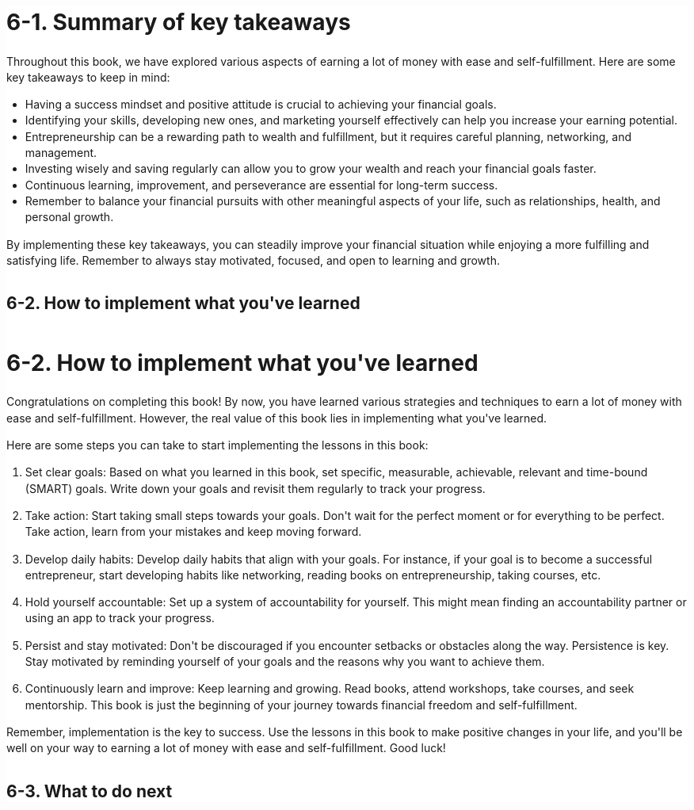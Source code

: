 
# 6-1. Summary of key takeaways

Throughout this book, we have explored various aspects of earning a lot of money with ease and self-fulfillment. Here are some key takeaways to keep in mind:

- Having a success mindset and positive attitude is crucial to achieving your financial goals.
- Identifying your skills, developing new ones, and marketing yourself effectively can help you increase your earning potential.
- Entrepreneurship can be a rewarding path to wealth and fulfillment, but it requires careful planning, networking, and management.
- Investing wisely and saving regularly can allow you to grow your wealth and reach your financial goals faster.
- Continuous learning, improvement, and perseverance are essential for long-term success.
- Remember to balance your financial pursuits with other meaningful aspects of your life, such as relationships, health, and personal growth.

By implementing these key takeaways, you can steadily improve your financial situation while enjoying a more fulfilling and satisfying life. Remember to always stay motivated, focused, and open to learning and growth.
## 6-2. How to implement what you've learned


# 6-2. How to implement what you've learned

Congratulations on completing this book! By now, you have learned various strategies and techniques to earn a lot of money with ease and self-fulfillment. However, the real value of this book lies in implementing what you've learned.

Here are some steps you can take to start implementing the lessons in this book:

1. Set clear goals: Based on what you learned in this book, set specific, measurable, achievable, relevant and time-bound (SMART) goals. Write down your goals and revisit them regularly to track your progress.

2. Take action: Start taking small steps towards your goals. Don't wait for the perfect moment or for everything to be perfect. Take action, learn from your mistakes and keep moving forward.

3. Develop daily habits: Develop daily habits that align with your goals. For instance, if your goal is to become a successful entrepreneur, start developing habits like networking, reading books on entrepreneurship, taking courses, etc.

4. Hold yourself accountable: Set up a system of accountability for yourself. This might mean finding an accountability partner or using an app to track your progress.

5. Persist and stay motivated: Don't be discouraged if you encounter setbacks or obstacles along the way. Persistence is key. Stay motivated by reminding yourself of your goals and the reasons why you want to achieve them.

6. Continuously learn and improve: Keep learning and growing. Read books, attend workshops, take courses, and seek mentorship. This book is just the beginning of your journey towards financial freedom and self-fulfillment.

Remember, implementation is the key to success. Use the lessons in this book to make positive changes in your life, and you'll be well on your way to earning a lot of money with ease and self-fulfillment. Good luck!
## 6-3. What to do next
